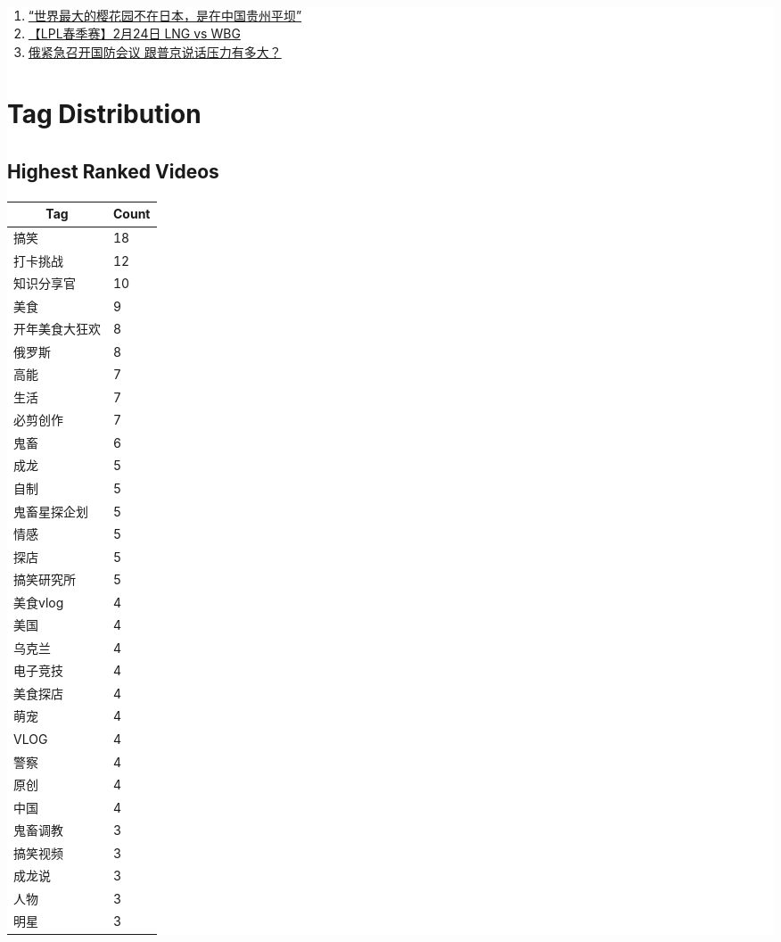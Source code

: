 1. [“世界最大的樱花园不在日本，是在中国贵州平坝”](https://www.bilibili.com/video/BV1Du411Q7iF)
1. [【LPL春季赛】2月24日 LNG vs WBG](https://www.bilibili.com/video/BV1D44y1n7ni)
1. [俄紧急召开国防会议 跟普京说话压力有多大？](https://www.bilibili.com/video/BV173411j7y1)

# Tag Distribution
## Highest Ranked Videos


| Tag | Count |
| --- | --- |
| 搞笑 | 18 |
| 打卡挑战 | 12 |
| 知识分享官 | 10 |
| 美食 | 9 |
| 开年美食大狂欢 | 8 |
| 俄罗斯 | 8 |
| 高能 | 7 |
| 生活 | 7 |
| 必剪创作 | 7 |
| 鬼畜 | 6 |
| 成龙 | 5 |
| 自制 | 5 |
| 鬼畜星探企划 | 5 |
| 情感 | 5 |
| 探店 | 5 |
| 搞笑研究所 | 5 |
| 美食vlog | 4 |
| 美国 | 4 |
| 乌克兰 | 4 |
| 电子竞技 | 4 |
| 美食探店 | 4 |
| 萌宠 | 4 |
| VLOG | 4 |
| 警察 | 4 |
| 原创 | 4 |
| 中国 | 4 |
| 鬼畜调教 | 3 |
| 搞笑视频 | 3 |
| 成龙说 | 3 |
| 人物 | 3 |
| 明星 | 3 |